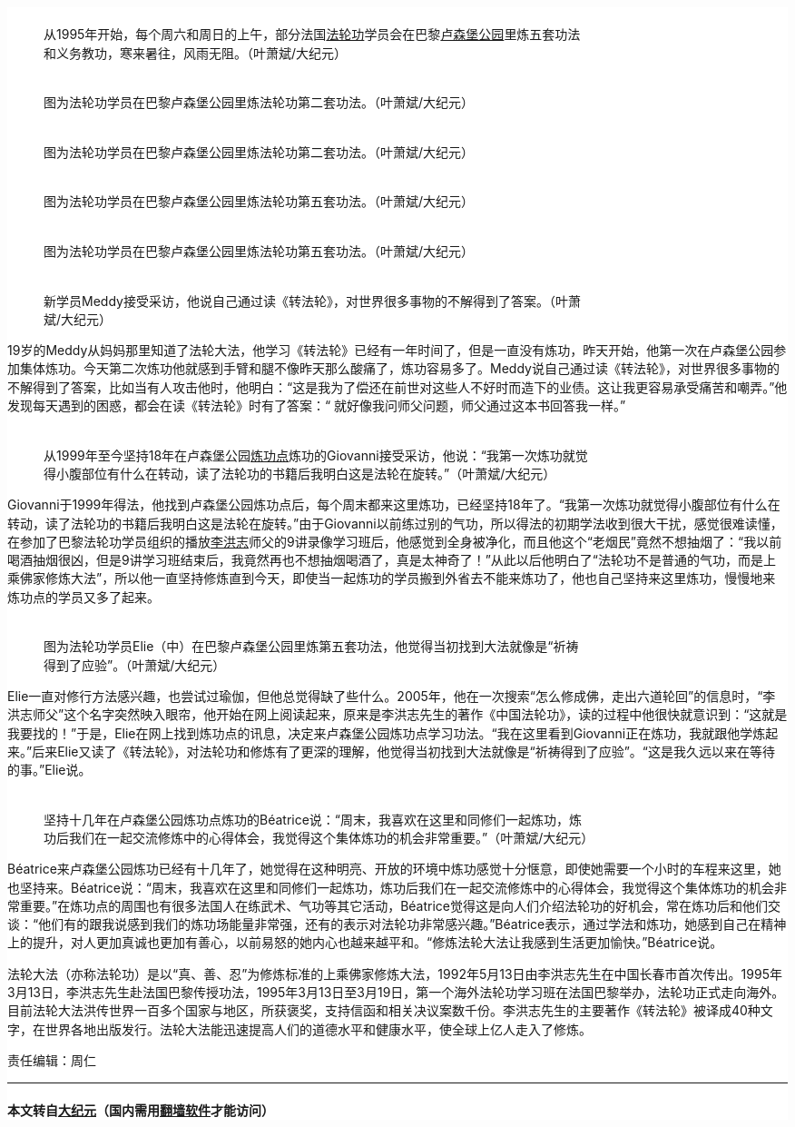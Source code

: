 <figure id="attachment_9623321" style="width: 600px" class="wp-caption aligncenter"><a href="http://i.epochtimes.com/assets/uploads/2017/09/1709120552012551.jpg"><img class="size-large wp-image-9623321" title="" src="http://i.epochtimes.com/assets/uploads/2017/09/1709120552012551-600x400.jpg" alt="" width="600" b="400" /></a><figcaption class="wp-caption-text">从1995年开始，每个周六和周日的上午，部分法国<a href="https://github.com/asdfghy6/djy/blob/master/gb/tag/%E6%B3%95%E8%BD%AE%E5%8A%9F.md">法轮功</a>学员会在巴黎<a href="https://github.com/asdfghy6/djy/blob/master/gb/tag/%E5%8D%A2%E6%A3%AE%E5%A0%A1%E5%85%AC%E5%9B%AD.md">卢森堡公园</a>里炼五套功法和义务教功，寒来暑往，风雨无阻。（叶萧斌/大纪元）</figcaption></figure>
<figure id="attachment_9623333" style="width: 600px" class="wp-caption aligncenter"><a href="http://i.epochtimes.com/assets/uploads/2017/09/1709120552102551.jpg"><img class="size-large wp-image-9623333" title="" src="http://i.epochtimes.com/assets/uploads/2017/09/1709120552102551-600x400.jpg" alt="" width="600" b="400" /></a><figcaption class="wp-caption-text">图为法轮功学员在巴黎卢森堡公园里炼法轮功第二套功法。（叶萧斌/大纪元）</figcaption></figure>
<figure id="attachment_9623358" style="width: 600px" class="wp-caption aligncenter"><a href="http://i.epochtimes.com/assets/uploads/2017/09/1709120553222551.jpg"><img class="size-large wp-image-9623358" title="" src="http://i.epochtimes.com/assets/uploads/2017/09/1709120553222551-600x400.jpg" alt="" width="600" b="400" /></a><figcaption class="wp-caption-text">图为法轮功学员在巴黎卢森堡公园里炼法轮功第二套功法。（叶萧斌/大纪元）</figcaption></figure>
<figure id="attachment_9623332" style="width: 600px" class="wp-caption aligncenter"><a href="http://i.epochtimes.com/assets/uploads/2017/09/1709120552352551.jpg"><img class="size-large wp-image-9623332" title="" src="http://i.epochtimes.com/assets/uploads/2017/09/1709120552352551-600x400.jpg" alt="" width="600" b="400" /></a><figcaption class="wp-caption-text">图为法轮功学员在巴黎卢森堡公园里炼法轮功第五套功法。（叶萧斌/大纪元）</figcaption></figure>
<figure id="attachment_9623334" style="width: 600px" class="wp-caption aligncenter"><a href="http://i.epochtimes.com/assets/uploads/2017/09/1709120552452551.jpg"><img class="size-large wp-image-9623334" title="" src="http://i.epochtimes.com/assets/uploads/2017/09/1709120552452551-600x400.jpg" alt="" width="600" b="400" /></a><figcaption class="wp-caption-text">图为法轮功学员在巴黎卢森堡公园里炼法轮功第五套功法。（叶萧斌/大纪元）</figcaption></figure>
<figure id="attachment_9623335" style="width: 600px" class="wp-caption aligncenter"><a href="http://i.epochtimes.com/assets/uploads/2017/09/1709120554002551.jpg"><img class="size-large wp-image-9623335" title="" src="http://i.epochtimes.com/assets/uploads/2017/09/1709120554002551-600x400.jpg" alt="" width="600" b="400" /></a><figcaption class="wp-caption-text">新学员Meddy接受采访，他说自己通过读《转法轮》，对世界很多事物的不解得到了答案。（叶萧斌/大纪元）</figcaption></figure>
<p>19岁的Meddy从妈妈那里知道了法轮大法，他学习《转法轮》已经有一年时间了，但是一直没有炼功，昨天开始，他第一次在卢森堡公园参加集体炼功。今天第二次炼功他就感到手臂和腿不像昨天那么酸痛了，炼功容易多了。Meddy说自己通过读《转法轮》，对世界很多事物的不解得到了答案，比如当有人攻击他时，他明白：“这是我为了偿还在前世对这些人不好时而造下的业债。这让我更容易承受痛苦和嘲弄。”他发现每天遇到的困惑，都会在读《转法轮》时有了答案：“ 就好像我问师父问题，师父通过这本书回答我一样。”</p>
<figure id="attachment_9623336" style="width: 600px" class="wp-caption aligncenter"><a href="http://i.epochtimes.com/assets/uploads/2017/09/1709120553412551.jpg"><img class="size-large wp-image-9623336" title="" src="http://i.epochtimes.com/assets/uploads/2017/09/1709120553412551-600x400.jpg" alt="" width="600" b="400" /></a><figcaption class="wp-caption-text">从1999年至今坚持18年在卢森堡公园<a href="https://github.com/asdfghy6/djy/blob/master/gb/tag/%E7%82%BC%E5%8A%9F%E7%82%B9.md">炼功点</a>炼功的Giovanni接受采访，他说：“我第一次炼功就觉得小腹部位有什么在转动，读了法轮功的书籍后我明白这是法轮在旋转。”（叶萧斌/大纪元）</figcaption></figure>
<p>Giovanni于1999年得法，他找到卢森堡公园炼功点后，每个周末都来这里炼功，已经坚持18年了。“我第一次炼功就觉得小腹部位有什么在转动，读了法轮功的书籍后我明白这是法轮在旋转。”由于Giovanni以前练过别的气功，所以得法的初期学法收到很大干扰，感觉很难读懂，在参加了巴黎法轮功学员组织的播放<a href="https://github.com/asdfghy6/djy/blob/master/gb/tag/%E6%9D%8E%E6%B4%AA%E5%BF%97.md">李洪志</a>师父的9讲录像学习班后，他感觉到全身被净化，而且他这个“老烟民”竟然不想抽烟了：“我以前喝酒抽烟很凶，但是9讲学习班结束后，我竟然再也不想抽烟喝酒了，真是太神奇了！”从此以后他明白了“法轮功不是普通的气功，而是上乘佛家修炼大法”，所以他一直坚持修炼直到今天，即使当一起炼功的学员搬到外省去不能来炼功了，他也自己坚持来这里炼功，慢慢地来炼功点的学员又多了起来。</p>
<figure id="attachment_9623354" style="width: 600px" class="wp-caption aligncenter"><a href="http://i.epochtimes.com/assets/uploads/2017/09/1709120553512551.jpg"><img class="size-large wp-image-9623354" title="" src="http://i.epochtimes.com/assets/uploads/2017/09/1709120553512551-600x400.jpg" alt="" width="600" b="400" /></a><figcaption class="wp-caption-text">图为法轮功学员Elie（中）在巴黎卢森堡公园里炼第五套功法，他觉得当初找到大法就像是“祈祷得到了应验”。（叶萧斌/大纪元）</figcaption></figure>
<p>Elie一直对修行方法感兴趣，也尝试过瑜伽，但他总觉得缺了些什么。2005年，他在一次搜索“怎么修成佛，走出六道轮回”的信息时，“李洪志师父”这个名字突然映入眼帘，他开始在网上阅读起来，原来是李洪志先生的著作《中国法轮功》，读的过程中他很快就意识到：“这就是我要找的！”于是，Elie在网上找到炼功点的讯息，决定来卢森堡公园炼功点学习功法。“我在这里看到Giovanni正在炼功，我就跟他学炼起来。”后来Elie又读了《转法轮》，对法轮功和修炼有了更深的理解，他觉得当初找到大法就像是“祈祷得到了应验”。“这是我久远以来在等待的事。”Elie说。</p>
<figure id="attachment_9623356" style="width: 600px" class="wp-caption aligncenter"><a href="http://i.epochtimes.com/assets/uploads/2017/09/1709120553142551.jpg"><img class="size-large wp-image-9623356" title="" src="http://i.epochtimes.com/assets/uploads/2017/09/1709120553142551-600x400.jpg" alt="" width="600" b="400" /></a><figcaption class="wp-caption-text">坚持十几年在卢森堡公园炼功点炼功的Béatrice说：“周末，我喜欢在这里和同修们一起炼功，炼功后我们在一起交流修炼中的心得体会，我觉得这个集体炼功的机会非常重要。”（叶萧斌/大纪元）</figcaption></figure>
<p>Béatrice来卢森堡公园炼功已经有十几年了，她觉得在这种明亮、开放的环境中炼功感觉十分惬意，即使她需要一个小时的车程来这里，她也坚持来。Béatrice说：“周末，我喜欢在这里和同修们一起炼功，炼功后我们在一起交流修炼中的心得体会，我觉得这个集体炼功的机会非常重要。”在炼功点的周围也有很多法国人在练武术、气功等其它活动，Béatrice觉得这是向人们介绍法轮功的好机会，常在炼功后和他们交谈：“他们有的跟我说感到我们的炼功场能量非常强，还有的表示对法轮功非常感兴趣。”Béatrice表示，通过学法和炼功，她感到自己在精神上的提升，对人更加真诚也更加有善心，以前易怒的她内心也越来越平和。“修炼法轮大法让我感到生活更加愉快。”Béatrice说。</p>
<p>法轮大法（亦称法轮功）是以“真、善、忍”为修炼标准的上乘佛家修炼大法，1992年5月13日由李洪志先生在中国长春市首次传出。1995年3月13日，李洪志先生赴法国巴黎传授功法，1995年3月13日至3月19日，第一个海外法轮功学习班在法国巴黎举办，法轮功正式走向海外。目前法轮大法洪传世界一百多个国家与地区，所获褒奖，支持信函和相关决议案数千份。李洪志先生的主要著作《转法轮》被译成40种文字，在世界各地出版发行。法轮大法能迅速提高人们的道德水平和健康水平，使全球上亿人走入了修炼。</p>
<p>责任编辑：周仁</p>
<hr>

#### 本文转自<a href="http://www.epochtimes.com">大纪元</a>（国内需用<a href="https://git.io/JesJV">翻墙软件</a>才能访问）